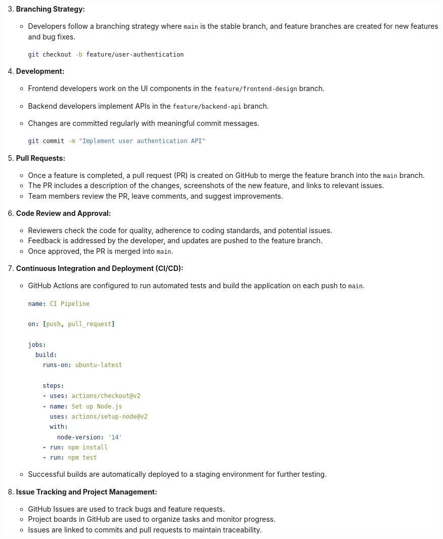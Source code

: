 3. **Branching Strategy:**
   - Developers follow a branching strategy where `main` is the stable branch, and feature branches are created for new features and bug fixes.

     ```bash
     git checkout -b feature/user-authentication
     ```

4. **Development:**
   - Frontend developers work on the UI components in the `feature/frontend-design` branch.
   - Backend developers implement APIs in the `feature/backend-api` branch.
   - Changes are committed regularly with meaningful commit messages.

     ```bash
     git commit -m "Implement user authentication API"
     ```

5. **Pull Requests:**
   - Once a feature is completed, a pull request (PR) is created on GitHub to merge the feature branch into the `main` branch.
   - The PR includes a description of the changes, screenshots of the new feature, and links to relevant issues.
   - Team members review the PR, leave comments, and suggest improvements.

6. **Code Review and Approval:**
   - Reviewers check the code for quality, adherence to coding standards, and potential issues.
   - Feedback is addressed by the developer, and updates are pushed to the feature branch.
   - Once approved, the PR is merged into `main`.

7. **Continuous Integration and Deployment (CI/CD):**
   - GitHub Actions are configured to run automated tests and build the application on each push to `main`.

     ```yaml
     name: CI Pipeline

     on: [push, pull_request]

     jobs:
       build:
         runs-on: ubuntu-latest

         steps:
         - uses: actions/checkout@v2
         - name: Set up Node.js
           uses: actions/setup-node@v2
           with:
             node-version: '14'
         - run: npm install
         - run: npm test
     ```

   - Successful builds are automatically deployed to a staging environment for further testing.

8. **Issue Tracking and Project Management:**
   - GitHub Issues are used to track bugs and feature requests.
   - Project boards in GitHub are used to organize tasks and monitor progress.
   - Issues are linked to commits and pull requests to maintain traceability.
